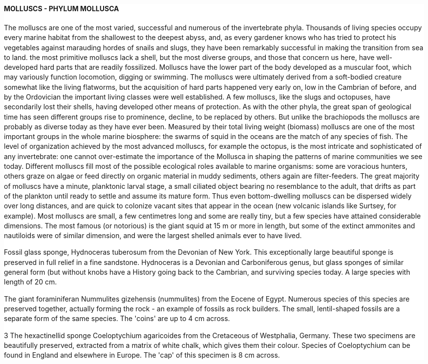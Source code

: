 #### MOLLUSCS - PHYLUM MOLLUSCA

The molluscs are one of the most varied, successful and numerous of the invertebrate phyla.
Thousands of living species occupy every marine habitat from the shallowest to the deepest abyss, and, as every gardener knows who has tried to protect his vegetables against marauding hordes of snails and slugs, they have been remarkably successful in making the transition from sea to land.
the most primitive molluscs lack a shell, but the most diverse groups, and those that concern us here, have well-developed hard parts that are readily fossilized.
Molluscs have the lower part of the body developed as a muscular foot, which may variously function locomotion, digging or swimming.
The molluscs were ultimately derived from a soft-bodied creature somewhat like the living flatworms, but the acquisition of hard parts happened very early on, low in the Cambrian of before, and by the Ordovician the important living classes were well established.
A few molluscs, like the slugs and octopuses, have secondarily lost their shells, having developed other means of protection.
As with the other phyla, the great span of geological time has seen different groups rise to prominence, decline, to be replaced by others.
But unlike the brachiopods the molluscs are probably as diverse today as they have ever been.
Measured by their total living weight (biomass) molluscs are one of the most important groups in the whole marine biosphere: the swarms of squid in the oceans are the match of any species of fish.
The level of organization achieved by the most advanced molluscs, for example the octopus, is the most intricate and sophisticated of any invertebrate: one cannot over-estimate the importance of the Mollusca in shaping the patterns of marine communities we see today.
Different molluscs fill most of the possible ecological roles available to marine organisms: some are voracious hunters, others graze on algae or feed directly on organic material in muddy sediments, others again are filter-feeders.
The great majority of molluscs have a minute, planktonic larval stage, a small ciliated object bearing no resemblance to the adult, that drifts as part of the plankton until ready to settle and assume its mature form.
Thus even bottom-dwelling molluscs can be dispersed widely over long distances, and are quick to colonize vacant sites that appear in the ocean (new volcanic islands like Surtsey, for example).
Most molluscs are small, a few centimetres long and some are really tiny, but a few species have attained considerable dimensions.
The most famous (or notorious) is the giant squid at 15 m or more in length, but some of the extinct ammonites and nautiloids were of similar dimension, and were the largest shelled animals ever to have lived.

Fossil glass sponge, Hydnoceras tuberosum from the Devonian of New York. This exceptionally large beautiful sponge is preserved in full relief in a fine sandstone.
Hydnoceras is a Devonian and Carboniferous genus, but glass sponges of similar general form (but without knobs have a History going back to the Cambrian, and surviving species today.
A large species with length of 20 cm.

The giant foraminiferan Nummulites gizehensis (nummulites) from the Eocene of Egypt.
Numerous species of this species are preserved together, actually forming the rock - an example of fossils as rock builders.
The small, lentil-shaped fossils are a separate form of the same species.
The 'coins' are up to 4 cm across.

3 The hexactinellid sponge Coeloptychium agaricoides from the Cretaceous of Westphalia, Germany.
These two specimens are beautifully preserved, extracted from a matrix of white chalk, which gives them their colour.
Species of Coeloptychium can be found in England and elsewhere in Europe.
The 'cap' of this specimen is 8 cm across.
